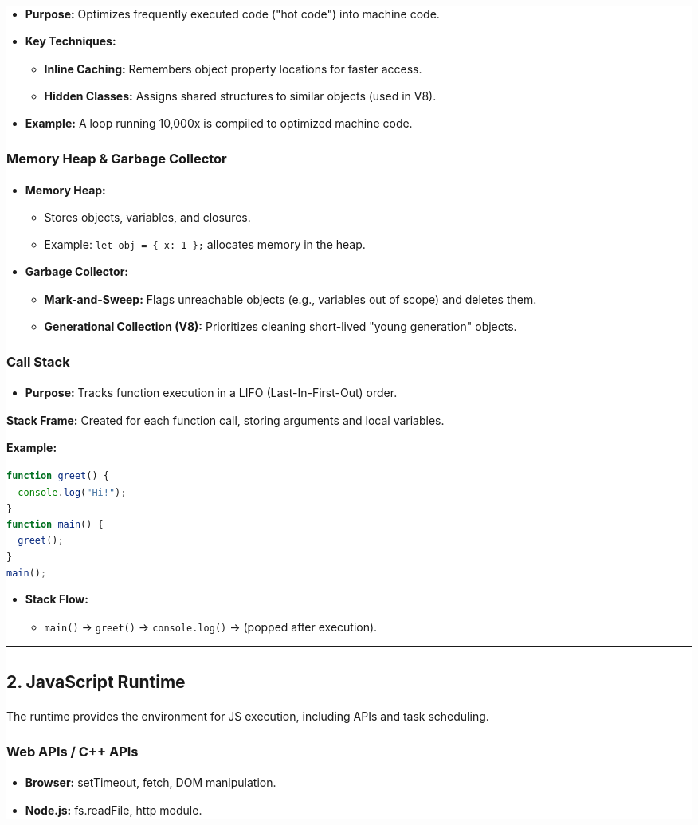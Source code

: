 - **Purpose:** Optimizes frequently executed code ("hot code") into machine code.

- **Key Techniques:**

  - **Inline Caching:** Remembers object property locations for faster access.

  - **Hidden Classes:** Assigns shared structures to similar objects (used in V8).

- **Example:** A loop running 10,000x is compiled to optimized machine code.

### **Memory Heap & Garbage Collector** <a name="memory-heap--garbage-collector"></a>

- **Memory Heap:**

  - Stores objects, variables, and closures.

  - Example: `let obj = { x: 1 };` allocates memory in the heap.

- **Garbage Collector:**

  - **Mark-and-Sweep:** Flags unreachable objects (e.g., variables out of scope) and deletes them.

  - **Generational Collection (V8):** Prioritizes cleaning short-lived "young generation" objects.

### **Call Stack** <a name="call-stack"></a>

- **Purpose:** Tracks function execution in a LIFO (Last-In-First-Out) order.

**Stack Frame:** Created for each function call, storing arguments and local variables.

**Example:**

```javascript
function greet() {
  console.log("Hi!");
}
function main() {
  greet();
}
main();
```

- **Stack Flow:**

  - `main()` → `greet()` → `console.log()` → (popped after execution).

---

## 2. JavaScript Runtime <a name="javascript-runtime"></a>

The runtime provides the environment for JS execution, including APIs and task scheduling.

### **Web APIs / C++ APIs** <a name="web-apis--c-apis"></a>

- **Browser:** setTimeout, fetch, DOM manipulation.

- **Node.js:** fs.readFile, http module.
